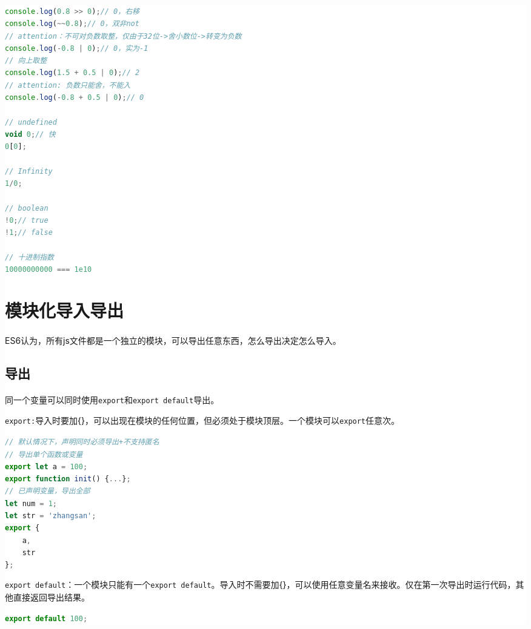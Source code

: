 ```javascript
console.log(0.8 >> 0);// 0，右移
console.log(~~0.8);// 0，双非not
// attention：不可对负数取整，仅由于32位->舍小数位->转变为负数
console.log(-0.8 | 0);// 0，实为-1
// 向上取整
console.log(1.5 + 0.5 | 0);// 2
// attention: 负数只能舍，不能入
console.log(-0.8 + 0.5 | 0);// 0

// undefined
void 0;// 快
0[0];

// Infinity
1/0;

// boolean
!0;// true
!1;// false

// 十进制指数
10000000000 === 1e10
```

# 模块化导入导出

ES6认为，所有js文件都是一个独立的模块，可以导出任意东西，怎么导出决定怎么导入。

## 导出

同一个变量可以同时使用`export`和`export default`导出。

`export:`导入时要加{}，可以出现在模块的任何位置，但必须处于模块顶层。一个模块可以`export`任意次。

```javascript
// 默认情况下，声明同时必须导出+不支持匿名
// 导出单个函数或变量
export let a = 100;
export function init() {...};
// 已声明变量，导出全部
let num = 1;
let str = 'zhangsan';
export {
	a,
    str
};
```

`export default`：一个模块只能有一个`export default`。导入时不需要加{}，可以使用任意变量名来接收。仅在第一次导出时运行代码，其他直接返回导出结果。

```javascript
export default 100;
```
